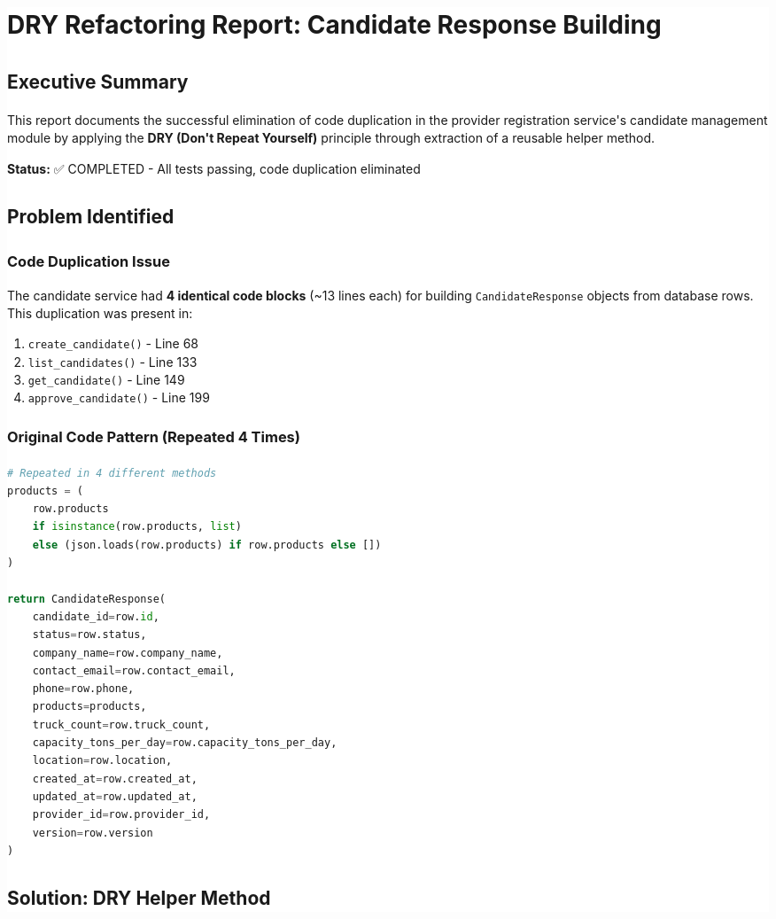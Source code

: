 # DRY Refactoring Report: Candidate Response Building

## Executive Summary

This report documents the successful elimination of code duplication in the provider registration service's candidate management module by applying the **DRY (Don't Repeat Yourself)** principle through extraction of a reusable helper method.

**Status:** ✅ COMPLETED - All tests passing, code duplication eliminated

## Problem Identified

### Code Duplication Issue
The candidate service had **4 identical code blocks** (~13 lines each) for building `CandidateResponse` objects from database rows. This duplication was present in:

1. `create_candidate()` - Line 68
2. `list_candidates()` - Line 133
3. `get_candidate()` - Line 149
4. `approve_candidate()` - Line 199

### Original Code Pattern (Repeated 4 Times)
```python
# Repeated in 4 different methods
products = (
    row.products
    if isinstance(row.products, list)
    else (json.loads(row.products) if row.products else [])
)

return CandidateResponse(
    candidate_id=row.id,
    status=row.status,
    company_name=row.company_name,
    contact_email=row.contact_email,
    phone=row.phone,
    products=products,
    truck_count=row.truck_count,
    capacity_tons_per_day=row.capacity_tons_per_day,
    location=row.location,
    created_at=row.created_at,
    updated_at=row.updated_at,
    provider_id=row.provider_id,
    version=row.version
)
```

## Solution: DRY Helper Method
